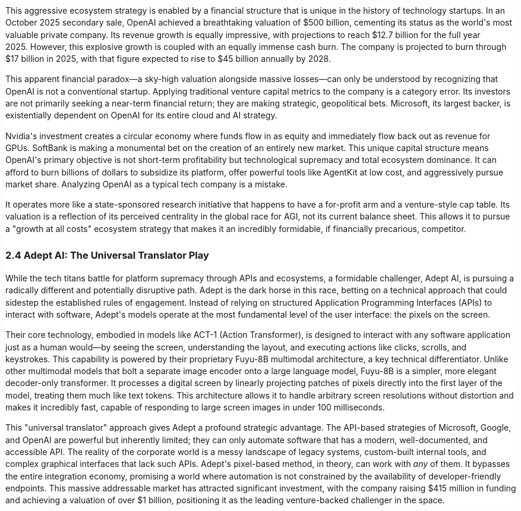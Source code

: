 This aggressive ecosystem strategy is enabled by a financial structure that is unique in the history of technology startups. In an October 2025 secondary sale, OpenAI achieved a breathtaking valuation of $500 billion, cementing its status as the world's most valuable private company. Its revenue growth is equally impressive, with projections to reach $12.7 billion for the full year 2025. However, this explosive growth is coupled with an equally immense cash burn. The company is projected to burn through $17 billion in 2025, with that figure expected to rise to $45 billion annually by 2028.   

This apparent financial paradox—a sky-high valuation alongside massive losses—can only be understood by recognizing that OpenAI is not a conventional startup. Applying traditional venture capital metrics to the company is a category error. Its investors are not primarily seeking a near-term financial return; they are making strategic, geopolitical bets. Microsoft, its largest backer, is existentially dependent on OpenAI for its entire cloud and AI strategy. 

Nvidia's investment creates a circular economy where funds flow in as equity and immediately flow back out as revenue for GPUs. SoftBank is making a monumental bet on the creation of an entirely new market. This unique capital structure means OpenAI's primary objective is not short-term profitability but technological supremacy and total ecosystem dominance. It can afford to burn billions of dollars to subsidize its platform, offer powerful tools like AgentKit at low cost, and aggressively pursue market share. Analyzing OpenAI as a typical tech company is a mistake. 

It operates more like a state-sponsored research initiative that happens to have a for-profit arm and a venture-style cap table. Its valuation is a reflection of its perceived centrality in the global race for AGI, not its current balance sheet. This allows it to pursue a "growth at all costs" ecosystem strategy that makes it an incredibly formidable, if financially precarious, competitor.   

### 2.4 Adept AI: The Universal Translator Play

While the tech titans battle for platform supremacy through APIs and ecosystems, a formidable challenger, Adept AI, is pursuing a radically different and potentially disruptive path. Adept is the dark horse in this race, betting on a technical approach that could sidestep the established rules of engagement. Instead of relying on structured Application Programming Interfaces (APIs) to interact with software, Adept's models operate at the most fundamental level of the user interface: the pixels on the screen.

Their core technology, embodied in models like ACT-1 (Action Transformer), is designed to interact with any software application just as a human would—by seeing the screen, understanding the layout, and executing actions like clicks, scrolls, and keystrokes. This capability is powered by their proprietary Fuyu-8B multimodal architecture, a key technical differentiator. Unlike other multimodal models that bolt a separate image encoder onto a large language model, Fuyu-8B is a simpler, more elegant decoder-only transformer. It processes a digital screen by linearly projecting patches of pixels directly into the first layer of the model, treating them much like text tokens. This architecture allows it to handle arbitrary screen resolutions without distortion and makes it incredibly fast, capable of responding to large screen images in under 100 milliseconds.   

This "universal translator" approach gives Adept a profound strategic advantage. The API-based strategies of Microsoft, Google, and OpenAI are powerful but inherently limited; they can only automate software that has a modern, well-documented, and accessible API. The reality of the corporate world is a messy landscape of legacy systems, custom-built internal tools, and complex graphical interfaces that lack such APIs. Adept's pixel-based method, in theory, can work with _any_ of them. It bypasses the entire integration economy, promising a world where automation is not constrained by the availability of developer-friendly endpoints. This massive addressable market has attracted significant investment, with the company raising $415 million in funding and achieving a valuation of over $1 billion, positioning it as the leading venture-backed challenger in the space.   
